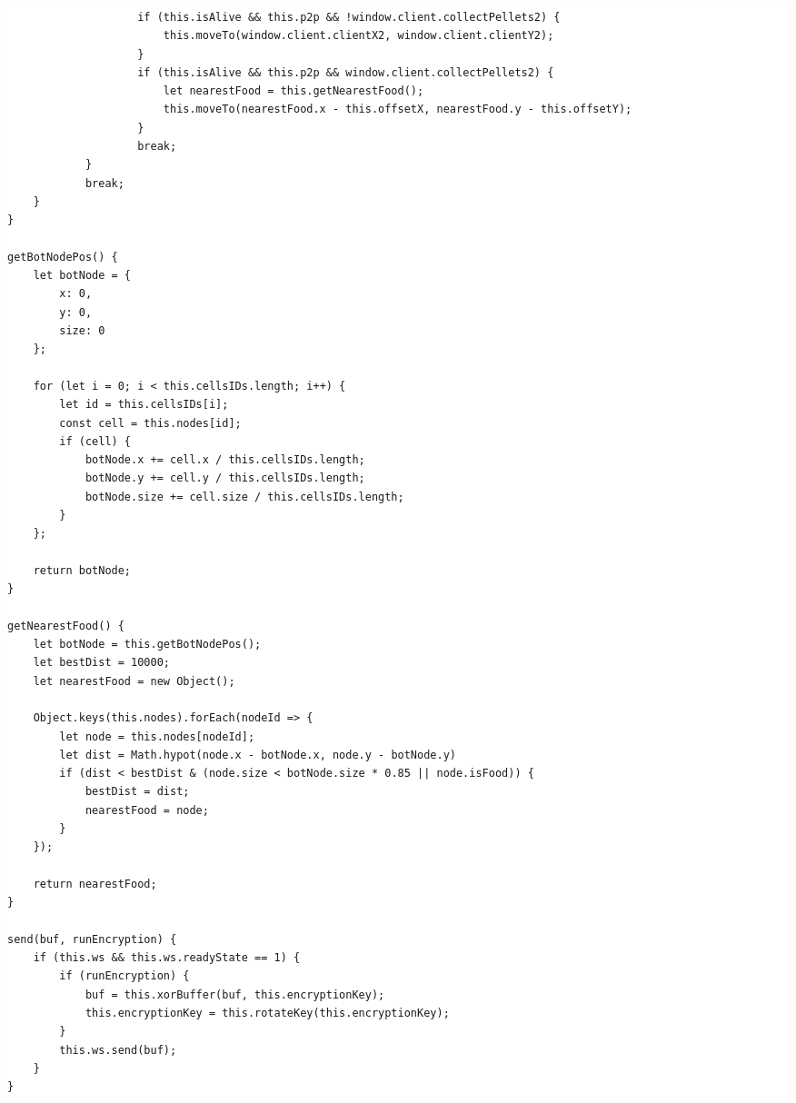                         if (this.isAlive && this.p2p && !window.client.collectPellets2) {
                            this.moveTo(window.client.clientX2, window.client.clientY2);
                        }
                        if (this.isAlive && this.p2p && window.client.collectPellets2) {
                            let nearestFood = this.getNearestFood();
                            this.moveTo(nearestFood.x - this.offsetX, nearestFood.y - this.offsetY);
                        }
                        break;
                }
                break;
        }
    }

    getBotNodePos() {
        let botNode = {
            x: 0,
            y: 0,
            size: 0
        };

        for (let i = 0; i < this.cellsIDs.length; i++) {
            let id = this.cellsIDs[i];
            const cell = this.nodes[id];
            if (cell) {
                botNode.x += cell.x / this.cellsIDs.length;
                botNode.y += cell.y / this.cellsIDs.length;
                botNode.size += cell.size / this.cellsIDs.length;
            }
        };

        return botNode;
    }

    getNearestFood() {
        let botNode = this.getBotNodePos();
        let bestDist = 10000;
        let nearestFood = new Object();

        Object.keys(this.nodes).forEach(nodeId => {
            let node = this.nodes[nodeId];
            let dist = Math.hypot(node.x - botNode.x, node.y - botNode.y)
            if (dist < bestDist & (node.size < botNode.size * 0.85 || node.isFood)) {
                bestDist = dist;
                nearestFood = node;
            }
        });

        return nearestFood;
    }

    send(buf, runEncryption) {
        if (this.ws && this.ws.readyState == 1) {
            if (runEncryption) {
                buf = this.xorBuffer(buf, this.encryptionKey);
                this.encryptionKey = this.rotateKey(this.encryptionKey);
            }
            this.ws.send(buf);
        }
    }
